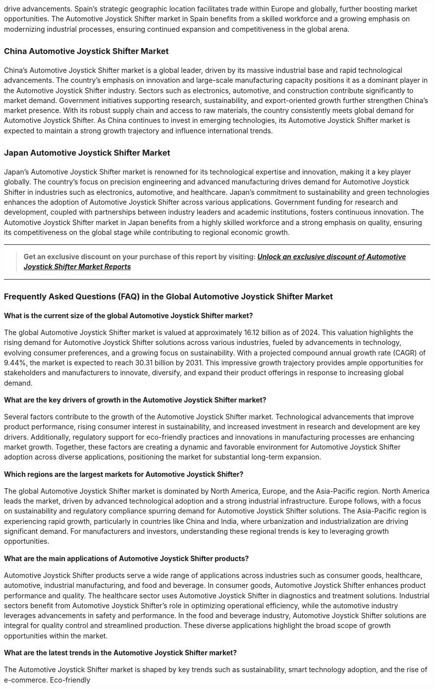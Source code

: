 drive advancements. Spain&rsquo;s strategic geographic location facilitates trade within Europe and globally, further boosting market opportunities. The Automotive Joystick Shifter market in Spain benefits from a skilled workforce and a growing emphasis on modernizing industrial processes, ensuring continued expansion and competitiveness in the global arena.</p><h3>China Automotive Joystick Shifter Market</h3><p>China&rsquo;s Automotive Joystick Shifter market is a global leader, driven by its massive industrial base and rapid technological advancements. The country&rsquo;s emphasis on innovation and large-scale manufacturing capacity positions it as a dominant player in the Automotive Joystick Shifter industry. Sectors such as electronics, automotive, and construction contribute significantly to market demand. Government initiatives supporting research, sustainability, and export-oriented growth further strengthen China&rsquo;s market presence. With its robust supply chain and access to raw materials, the country consistently meets global demand for Automotive Joystick Shifter. As China continues to invest in emerging technologies, its Automotive Joystick Shifter market is expected to maintain a strong growth trajectory and influence international trends.</p><h3>Japan Automotive Joystick Shifter Market</h3><p>Japan&rsquo;s Automotive Joystick Shifter market is renowned for its technological expertise and innovation, making it a key player globally. The country&rsquo;s focus on precision engineering and advanced manufacturing drives demand for Automotive Joystick Shifter in industries such as electronics, automotive, and healthcare. Japan&rsquo;s commitment to sustainability and green technologies enhances the adoption of Automotive Joystick Shifter across various applications. Government funding for research and development, coupled with partnerships between industry leaders and academic institutions, fosters continuous innovation. The Automotive Joystick Shifter market in Japan benefits from a highly skilled workforce and a strong emphasis on quality, ensuring its competitiveness on the global stage while contributing to regional economic growth.</p><hr /><blockquote><p><strong>Get an exclusive discount on your purchase of this report by visiting: <em><a href="://marketresearchpulse.com/ask-for-discount/109161?utm_source=Github&amp;utm_medium=022">Unlock an exclusive discount of Automotive Joystick Shifter Market Reports</a></em>&nbsp;</strong></p></blockquote><hr /><h3>Frequently Asked Questions (FAQ) in the Global Automotive Joystick Shifter Market</h3><p><strong>What is the current size of the global Automotive Joystick Shifter market?</strong></p><p>The global Automotive Joystick Shifter market is valued at approximately 16.12 billion as of 2024. This valuation highlights the rising demand for Automotive Joystick Shifter solutions across various industries, fueled by advancements in technology, evolving consumer preferences, and a growing focus on sustainability. With a projected compound annual growth rate (CAGR) of 9.44%, the market is expected to reach 30.31 billion by 2031. This impressive growth trajectory provides ample opportunities for stakeholders and manufacturers to innovate, diversify, and expand their product offerings in response to increasing global demand.</p><p><strong>What are the key drivers of growth in the Automotive Joystick Shifter market?</strong></p><p>Several factors contribute to the growth of the Automotive Joystick Shifter market. Technological advancements that improve product performance, rising consumer interest in sustainability, and increased investment in research and development are key drivers. Additionally, regulatory support for eco-friendly practices and innovations in manufacturing processes are enhancing market growth. Together, these factors are creating a dynamic and favorable environment for Automotive Joystick Shifter adoption across diverse applications, positioning the market for substantial long-term expansion.</p><p><strong>Which regions are the largest markets for Automotive Joystick Shifter?</strong></p><p>The global Automotive Joystick Shifter market is dominated by North America, Europe, and the Asia-Pacific region. North America leads the market, driven by advanced technological adoption and a strong industrial infrastructure. Europe follows, with a focus on sustainability and regulatory compliance spurring demand for Automotive Joystick Shifter solutions. The Asia-Pacific region is experiencing rapid growth, particularly in countries like China and India, where urbanization and industrialization are driving significant demand. For manufacturers and investors, understanding these regional trends is key to leveraging growth opportunities.</p><p><strong>What are the main applications of Automotive Joystick Shifter products?</strong></p><p>Automotive Joystick Shifter products serve a wide range of applications across industries such as consumer goods, healthcare, automotive, industrial manufacturing, and food and beverage. In consumer goods, Automotive Joystick Shifter enhances product performance and quality. The healthcare sector uses Automotive Joystick Shifter in diagnostics and treatment solutions. Industrial sectors benefit from Automotive Joystick Shifter&rsquo;s role in optimizing operational efficiency, while the automotive industry leverages advancements in safety and performance. In the food and beverage industry, Automotive Joystick Shifter solutions are integral for quality control and streamlined production. These diverse applications highlight the broad scope of growth opportunities within the market.</p><p><strong>What are the latest trends in the Automotive Joystick Shifter market?</strong></p><p>The Automotive Joystick Shifter market is shaped by key trends such as sustainability, smart technology adoption, and the rise of e-commerce. Eco-friendly